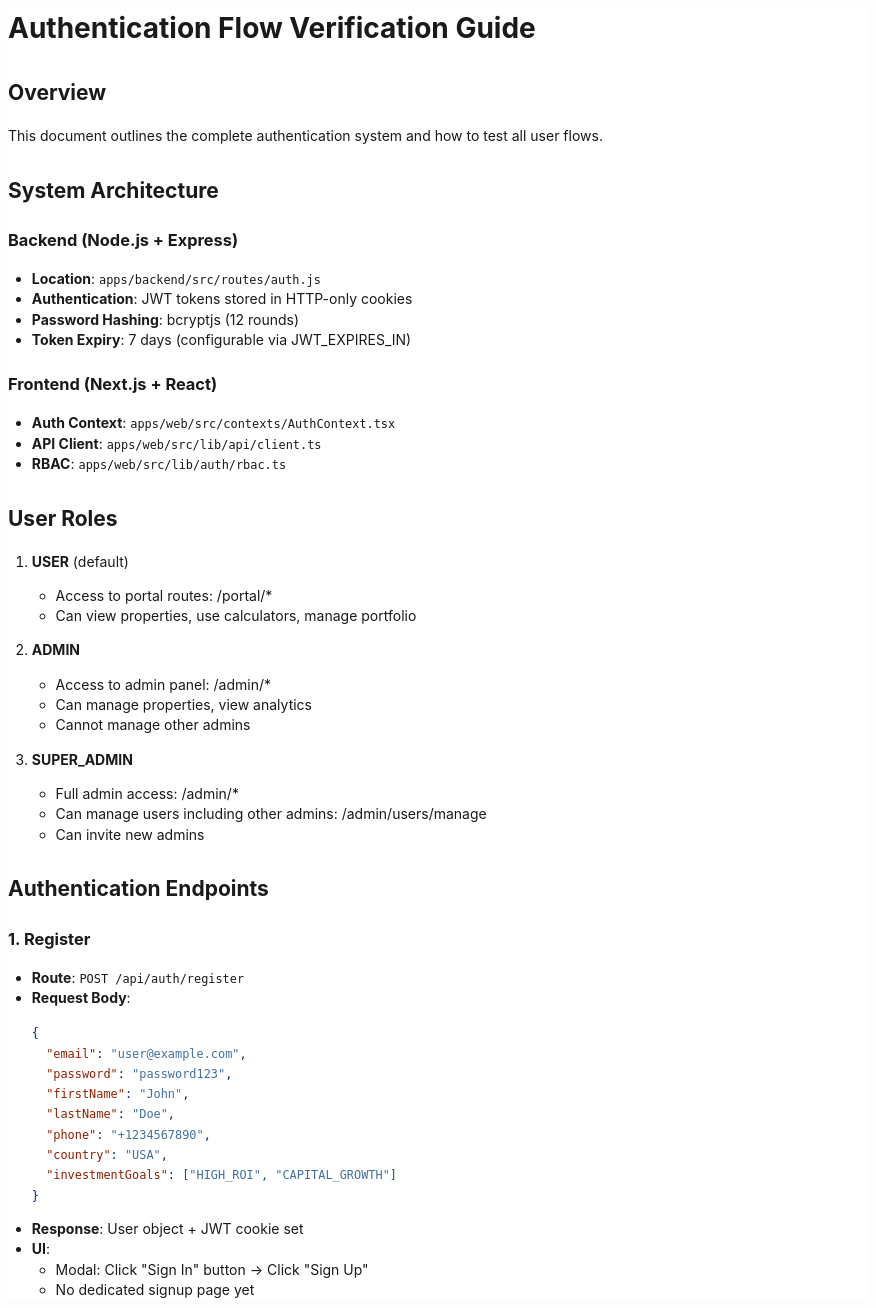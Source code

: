 # Authentication Flow Verification Guide

## Overview
This document outlines the complete authentication system and how to test all user flows.

## System Architecture

### Backend (Node.js + Express)
- **Location**: `apps/backend/src/routes/auth.js`
- **Authentication**: JWT tokens stored in HTTP-only cookies
- **Password Hashing**: bcryptjs (12 rounds)
- **Token Expiry**: 7 days (configurable via JWT_EXPIRES_IN)

### Frontend (Next.js + React)
- **Auth Context**: `apps/web/src/contexts/AuthContext.tsx`
- **API Client**: `apps/web/src/lib/api/client.ts`
- **RBAC**: `apps/web/src/lib/auth/rbac.ts`

## User Roles

1. **USER** (default)
   - Access to portal routes: /portal/*
   - Can view properties, use calculators, manage portfolio

2. **ADMIN**
   - Access to admin panel: /admin/*
   - Can manage properties, view analytics
   - Cannot manage other admins

3. **SUPER_ADMIN**
   - Full admin access: /admin/*
   - Can manage users including other admins: /admin/users/manage
   - Can invite new admins

## Authentication Endpoints

### 1. Register
- **Route**: `POST /api/auth/register`
- **Request Body**:
  ```json
  {
    "email": "user@example.com",
    "password": "password123",
    "firstName": "John",
    "lastName": "Doe",
    "phone": "+1234567890",
    "country": "USA",
    "investmentGoals": ["HIGH_ROI", "CAPITAL_GROWTH"]
  }
  ```
- **Response**: User object + JWT cookie set
- **UI**:
  - Modal: Click "Sign In" button → Click "Sign Up"
  - No dedicated signup page yet
